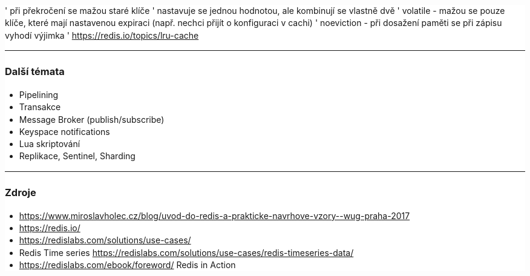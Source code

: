 
' při překročení se mažou staré klíče
' nastavuje se jednou hodnotou, ale kombinují se vlastně dvě
' volatile - mažou se pouze klíče, které mají nastavenou expiraci (např. nechci přijít o konfiguraci v cachi)
' noeviction - při dosažení paměti se při zápisu vyhodí výjimka
' https://redis.io/topics/lru-cache

***
### Další témata
* Pipelining
* Transakce
* Message Broker (publish/subscribe)
* Keyspace notifications
* Lua skriptování
* Replikace, Sentinel, Sharding

***

### Zdroje
* https://www.miroslavholec.cz/blog/uvod-do-redis-a-prakticke-navrhove-vzory--wug-praha-2017
* https://redis.io/
* https://redislabs.com/solutions/use-cases/
* Redis Time series https://redislabs.com/solutions/use-cases/redis-timeseries-data/
* https://redislabs.com/ebook/foreword/ Redis in Action
